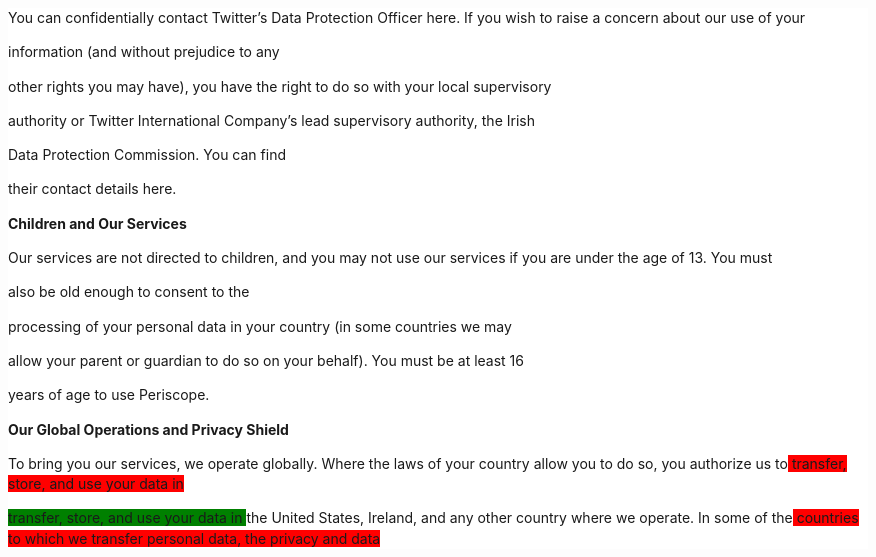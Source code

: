 
You can confidentially contact Twitter’s Data Protection Officer here. If you wish to raise a concern about our use of your<span style="background-color: red;"> </span><span style="background-color: green;">


</span>information (and without prejudice to any<span style="background-color: green;"> </span><span style="background-color: red;">


</span>other rights you may have), you have the right to do so with your local supervisory<span style="background-color: red;"> </span><span style="background-color: green;">


</span>authority or Twitter International Company’s lead supervisory authority, the Irish<span style="background-color: green;"> </span><span style="background-color: red;">


</span>Data Protection Commission. You can find<span style="background-color: red;"> </span><span style="background-color: green;">


</span>their contact details here.


 


**Children and Our Services**


Our services are not directed to children, and you may not use our services if you are under the age of 13. You must<span style="background-color: red;"> </span><span style="background-color: green;">


</span>also be old enough to consent to the<span style="background-color: green;"> </span><span style="background-color: red;">


</span>processing of your personal data in your country (in some countries we may<span style="background-color: red;"> </span><span style="background-color: green;">


</span>allow your parent or guardian to do so on your behalf). You must be at least 16<span style="background-color: green;"> </span><span style="background-color: red;">


</span>years of age to use Periscope.


 


 


**Our Global Operations and Privacy Shield**


To bring you our services, we operate globally. Where the laws of your country allow you to do so, you authorize us to<span style="background-color: red;"> transfer, store, and use your data in</span>


<span style="background-color: green;">transfer, store, and use your data in </span>the United States, Ireland, and any other country where we operate. In some of the<span style="background-color: red;"> countries to which we transfer personal data, the privacy and data</span>
